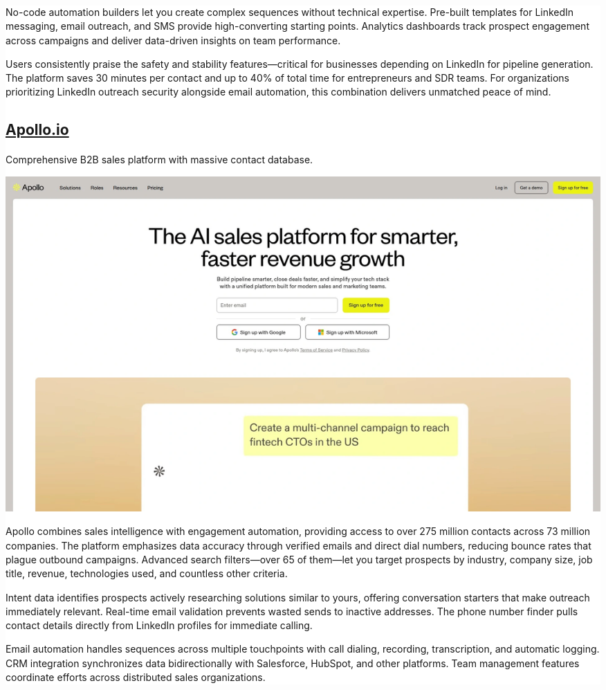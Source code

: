 No-code automation builders let you create complex sequences without technical expertise. Pre-built templates for LinkedIn messaging, email outreach, and SMS provide high-converting starting points. Analytics dashboards track prospect engagement across campaigns and deliver data-driven insights on team performance.

Users consistently praise the safety and stability features—critical for businesses depending on LinkedIn for pipeline generation. The platform saves 30 minutes per contact and up to 40% of total time for entrepreneurs and SDR teams. For organizations prioritizing LinkedIn outreach security alongside email automation, this combination delivers unmatched peace of mind.

## **[Apollo.io](https://www.apollo.io)**

Comprehensive B2B sales platform with massive contact database.

![Apollo.io Screenshot](image/apollo.webp)


Apollo combines sales intelligence with engagement automation, providing access to over 275 million contacts across 73 million companies. The platform emphasizes data accuracy through verified emails and direct dial numbers, reducing bounce rates that plague outbound campaigns. Advanced search filters—over 65 of them—let you target prospects by industry, company size, job title, revenue, technologies used, and countless other criteria.

Intent data identifies prospects actively researching solutions similar to yours, offering conversation starters that make outreach immediately relevant. Real-time email validation prevents wasted sends to inactive addresses. The phone number finder pulls contact details directly from LinkedIn profiles for immediate calling.

Email automation handles sequences across multiple touchpoints with call dialing, recording, transcription, and automatic logging. CRM integration synchronizes data bidirectionally with Salesforce, HubSpot, and other platforms. Team management features coordinate efforts across distributed sales organizations.
